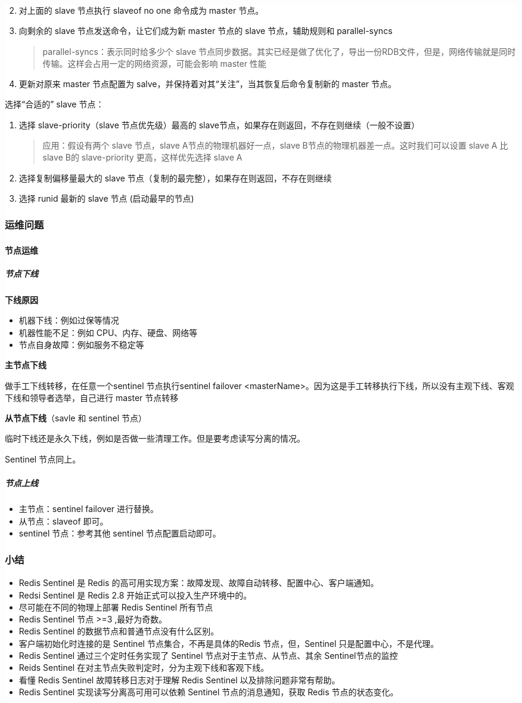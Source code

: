 2. 对上面的 slave 节点执行 slaveof no one 命令成为 master 节点。

3. 向剩余的 slave 节点发送命令，让它们成为新 master 节点的 slave 节点，辅助规则和 parallel-syncs

   > parallel-syncs：表示同时给多少个 slave 节点同步数据。其实已经是做了优化了，导出一份RDB文件，但是，网络传输就是同时传输。这样会占用一定的网络资源，可能会影响 master 性能

4. 更新对原来 master 节点配置为 salve，并保持着对其“关注”，当其恢复后命令复制新的 master 节点。

选择“合适的” slave 节点：

1. 选择 slave-priority（slave 节点优先级）最高的 slave节点，如果存在则返回，不存在则继续（一般不设置）

   > 应用：假设有两个 slave 节点，slave A节点的物理机器好一点，slave B节点的物理机器差一点。这时我们可以设置 slave A 比slave B的 slave-priority 更高，这样优先选择 slave A

2. 选择复制偏移量最大的 slave 节点（复制的最完整），如果存在则返回，不存在则继续

3. 选择 runid 最新的 slave 节点 (启动最早的节点)

### 运维问题

#### 节点运维

##### 节点下线

**下线原因**

- 机器下线：例如过保等情况
- 机器性能不足：例如 CPU、内存、硬盘、网络等
- 节点自身故障：例如服务不稳定等

**主节点下线**

做手工下线转移，在任意一个sentinel 节点执行sentinel failover \<masterName\>。因为这是手工转移执行下线，所以没有主观下线、客观下线和领导者选举，自己进行 master 节点转移

**从节点下线**（savle 和 sentinel 节点）

临时下线还是永久下线，例如是否做一些清理工作。但是要考虑读写分离的情况。

Sentinel 节点同上。

##### 节点上线

- 主节点：sentinel failover 进行替换。
- 从节点：slaveof 即可。
- sentinel 节点：参考其他 sentinel 节点配置启动即可。



### 小结

- Redis Sentinel 是 Redis 的高可用实现方案：故障发现、故障自动转移、配置中心、客户端通知。
- Redsi Sentinel 是 Redis 2.8 开始正式可以投入生产环境中的。
- 尽可能在不同的物理上部署 Redis Sentinel 所有节点
- Redis Sentinel 节点 >=3 ,最好为奇数。
- Redis Sentinel 的数据节点和普通节点没有什么区别。
- 客户端初始化时连接的是 Sentinel 节点集合，不再是具体的Redis 节点，但，Sentinel 只是配置中心，不是代理。
- Redis Sentinel 通过三个定时任务实现了 Sentinel 节点对于主节点、从节点、其余 Sentinel节点的监控
- Reids Sentinel 在对主节点失败判定时，分为主观下线和客观下线。
- 看懂 Redis Sentinel 故障转移日志对于理解 Redis Sentinel 以及排除问题非常有帮助。
- Redis Sentinel 实现读写分离高可用可以依赖 Sentinel 节点的消息通知，获取 Redis 节点的状态变化。